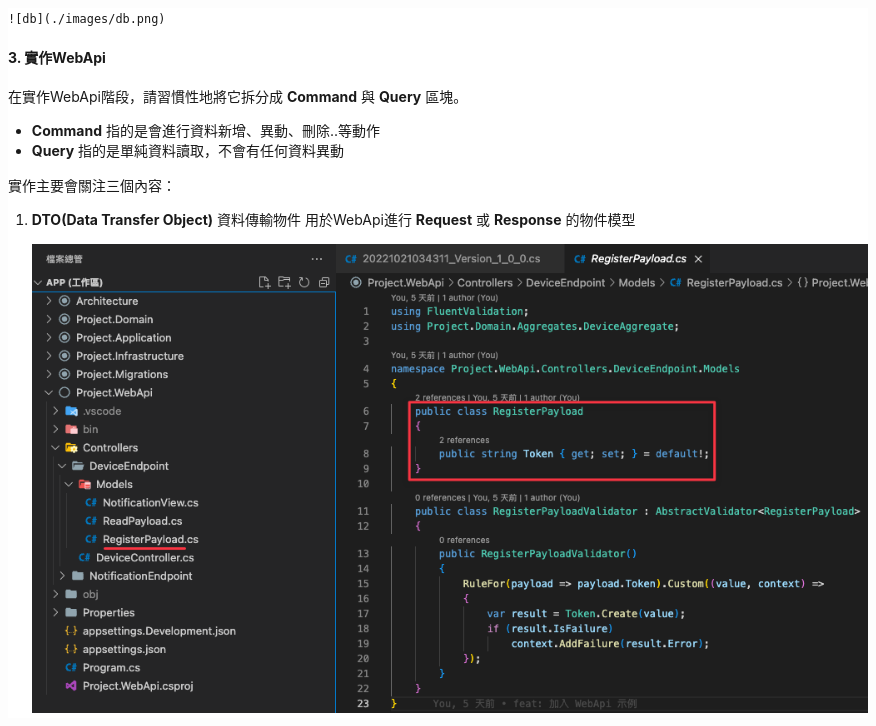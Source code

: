     ![db](./images/db.png)

#### 3. 實作WebApi
在實作WebApi階段，請習慣性地將它拆分成 **Command** 與 **Query** 區塊。
- **Command** 指的是會進行資料新增、異動、刪除..等動作
- **Query** 指的是單純資料讀取，不會有任何資料異動

實作主要會關注三個內容：
1. **DTO(Data Transfer Object)** 資料傳輸物件
用於WebApi進行 **Request** 或 **Response** 的物件模型

    ![dto](./images/dto.png)
